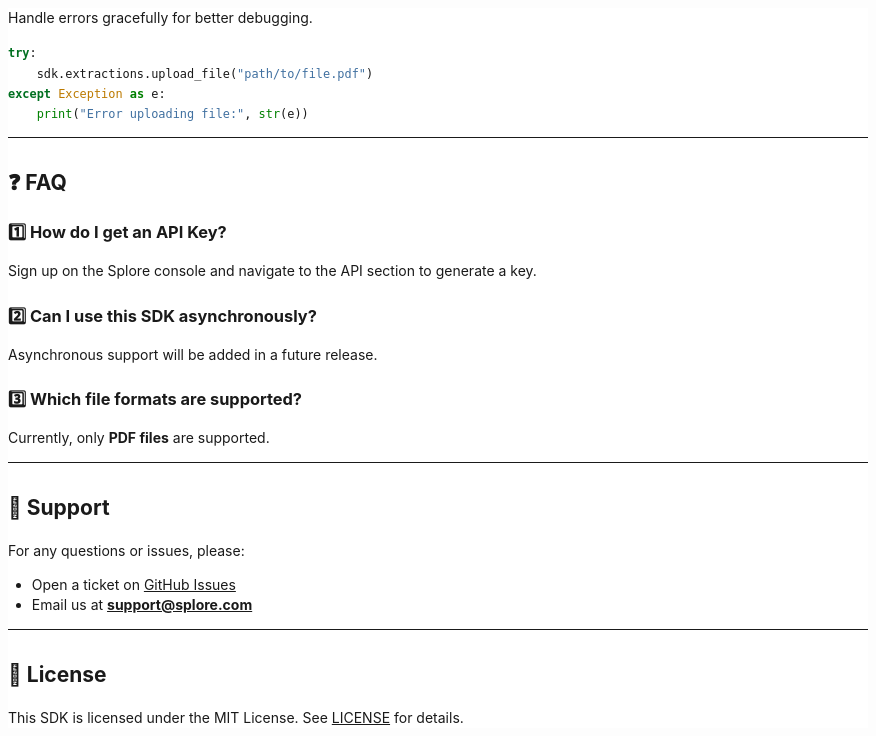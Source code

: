 Handle errors gracefully for better debugging.  

```python
try:
    sdk.extractions.upload_file("path/to/file.pdf")
except Exception as e:
    print("Error uploading file:", str(e))
```

---

## ❓ FAQ  

### 1️⃣ How do I get an API Key?  
Sign up on the Splore console and navigate to the API section to generate a key.  

### 2️⃣ Can I use this SDK asynchronously?  
Asynchronous support will be added in a future release.  

### 3️⃣ Which file formats are supported?  
Currently, only **PDF files** are supported.  

---

## 🔗 Support  

For any questions or issues, please:  

- Open a ticket on [GitHub Issues](https://github.com/splorehq/splore-sdk-py/issues)  
- Email us at **support@splore.com**  

---

## 📜 License  

This SDK is licensed under the MIT License. See [LICENSE](LICENSE) for details.  

